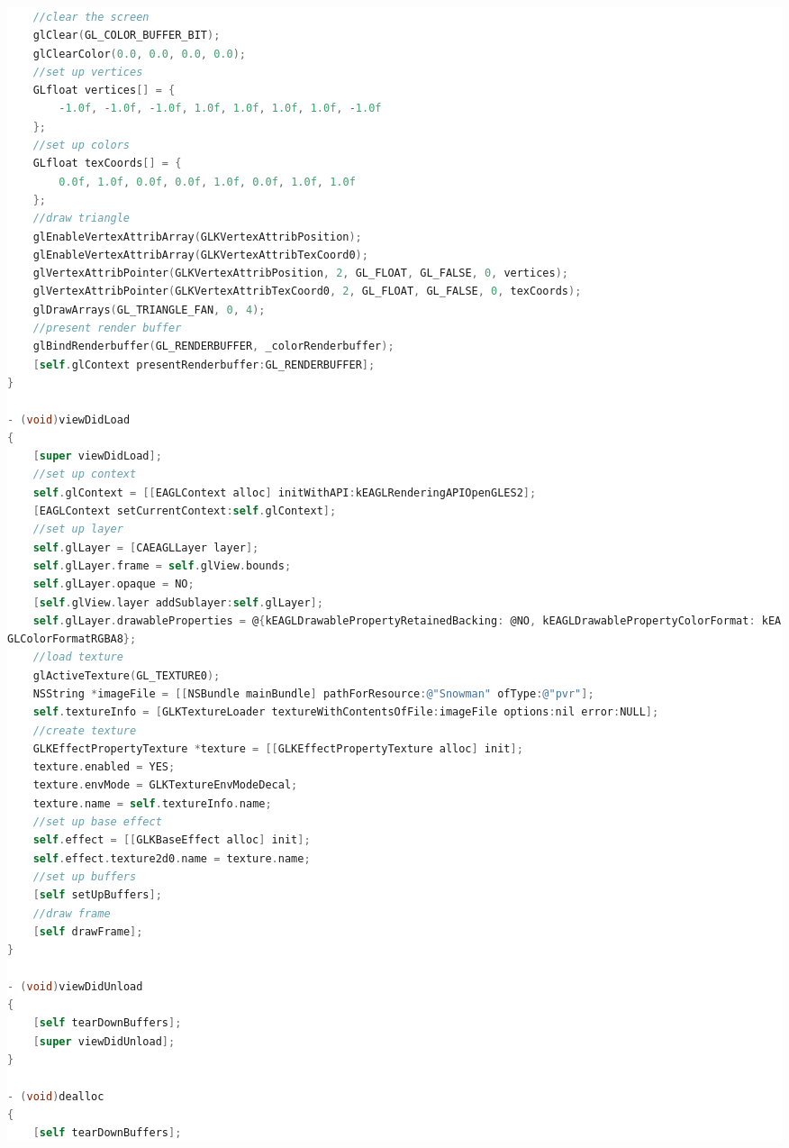 ```objective-c
    //clear the screen
    glClear(GL_COLOR_BUFFER_BIT);
    glClearColor(0.0, 0.0, 0.0, 0.0);
    //set up vertices
    GLfloat vertices[] = {
        -1.0f, -1.0f, -1.0f, 1.0f, 1.0f, 1.0f, 1.0f, -1.0f
    };
    //set up colors
    GLfloat texCoords[] = {
        0.0f, 1.0f, 0.0f, 0.0f, 1.0f, 0.0f, 1.0f, 1.0f
    };
    //draw triangle
    glEnableVertexAttribArray(GLKVertexAttribPosition);
    glEnableVertexAttribArray(GLKVertexAttribTexCoord0);
    glVertexAttribPointer(GLKVertexAttribPosition, 2, GL_FLOAT, GL_FALSE, 0, vertices);
    glVertexAttribPointer(GLKVertexAttribTexCoord0, 2, GL_FLOAT, GL_FALSE, 0, texCoords);
    glDrawArrays(GL_TRIANGLE_FAN, 0, 4);
    //present render buffer
    glBindRenderbuffer(GL_RENDERBUFFER, _colorRenderbuffer);
    [self.glContext presentRenderbuffer:GL_RENDERBUFFER];
}

- (void)viewDidLoad
{
    [super viewDidLoad];
    //set up context
    self.glContext = [[EAGLContext alloc] initWithAPI:kEAGLRenderingAPIOpenGLES2];
    [EAGLContext setCurrentContext:self.glContext];
    //set up layer
    self.glLayer = [CAEAGLLayer layer];
    self.glLayer.frame = self.glView.bounds;
    self.glLayer.opaque = NO;
    [self.glView.layer addSublayer:self.glLayer];
    self.glLayer.drawableProperties = @{kEAGLDrawablePropertyRetainedBacking: @NO, kEAGLDrawablePropertyColorFormat: kEAGLColorFormatRGBA8};
    //load texture
    glActiveTexture(GL_TEXTURE0);
    NSString *imageFile = [[NSBundle mainBundle] pathForResource:@"Snowman" ofType:@"pvr"];
    self.textureInfo = [GLKTextureLoader textureWithContentsOfFile:imageFile options:nil error:NULL];
    //create texture
    GLKEffectPropertyTexture *texture = [[GLKEffectPropertyTexture alloc] init];
    texture.enabled = YES;
    texture.envMode = GLKTextureEnvModeDecal;
    texture.name = self.textureInfo.name;
    //set up base effect
    self.effect = [[GLKBaseEffect alloc] init];
    self.effect.texture2d0.name = texture.name;
    //set up buffers
    [self setUpBuffers];
    //draw frame
    [self drawFrame];
}

- (void)viewDidUnload
{
    [self tearDownBuffers];
    [super viewDidUnload];
}

- (void)dealloc
{
    [self tearDownBuffers];
```